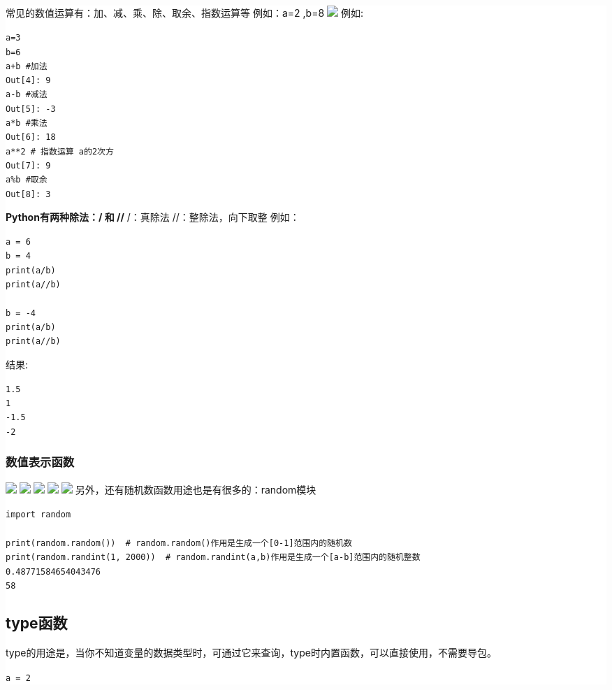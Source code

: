 常见的数值运算有：加、减、乘、除、取余、指数运算等
例如：a=2 ,b=8
![](https://img-blog.csdnimg.cn/e0dc5b957b2c45f79e3a0a3a82f62e08.png?x-oss-process=image/watermark,type_d3F5LXplbmhlaQ,shadow_50,text_Q1NETiBA5biD6KGj5Lmm55SfLVB5dGhvbg==,size_17,color_FFFFFF,t_70,g_se,x_16
)
例如:
```
a=3
b=6
a+b #加法
Out[4]: 9
a-b #减法
Out[5]: -3
a*b #乘法
Out[6]: 18
a**2 # 指数运算 a的2次方
Out[7]: 9
a%b #取余
Out[8]: 3
```
**Python有两种除法：/ 和 //**
/：真除法
//：整除法，向下取整
例如：
```
a = 6
b = 4
print(a/b)
print(a//b)

b = -4
print(a/b)
print(a//b)
```
结果:
```
1.5
1
-1.5
-2
```

### 数值表示函数
![](https://img-blog.csdnimg.cn/734cddbe0f274ccb93a2107c953c7a02.png?x-oss-process=image/watermark,type_d3F5LXplbmhlaQ,shadow_50,text_Q1NETiBA5biD6KGj5Lmm55SfLVB5dGhvbg==,size_19,color_FFFFFF,t_70,g_se,x_16)
![](https://img-blog.csdnimg.cn/bdf2e0ce75b64a40855c57bdc819bab0.png?x-oss-process=image/watermark,type_d3F5LXplbmhlaQ,shadow_50,text_Q1NETiBA5biD6KGj5Lmm55SfLVB5dGhvbg==,size_19,color_FFFFFF,t_70,g_se,x_16)
![](https://img-blog.csdnimg.cn/713f45f3adc34300b1a07f9ef37c6876.png?x-oss-process=image/watermark,type_d3F5LXplbmhlaQ,shadow_50,text_Q1NETiBA5biD6KGj5Lmm55SfLVB5dGhvbg==,size_18,color_FFFFFF,t_70,g_se,x_16)
![](https://img-blog.csdnimg.cn/5c4dbdbf93f742cd9ac96630ccd415ed.png?x-oss-process=image/watermark,type_d3F5LXplbmhlaQ,shadow_50,text_Q1NETiBA5biD6KGj5Lmm55SfLVB5dGhvbg==,size_19,color_FFFFFF,t_70,g_se,x_16)
![](https://img-blog.csdnimg.cn/882eaa80b3ee4da5aef10a8d0846dfe5.png?x-oss-process=image/watermark,type_d3F5LXplbmhlaQ,shadow_50,text_Q1NETiBA5biD6KGj5Lmm55SfLVB5dGhvbg==,size_17,color_FFFFFF,t_70,g_se,x_16)
另外，还有随机数函数用途也是有很多的：random模块
```
import random

print(random.random())  # random.random()作用是生成一个[0-1]范围内的随机数
print(random.randint(1, 2000))  # random.randint(a,b)作用是生成一个[a-b]范围内的随机整数
0.48771584654043476
58
```
## type函数
type的用途是，当你不知道变量的数据类型时，可通过它来查询，type时内置函数，可以直接使用，不需要导包。
```
a = 2
```